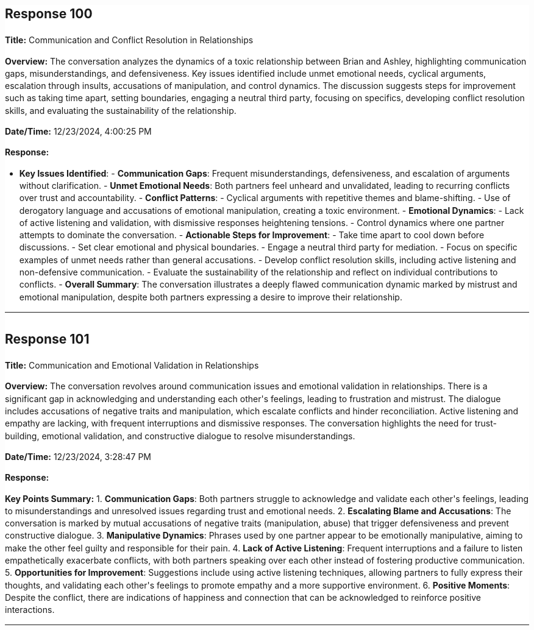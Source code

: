 
## Response 100

**Title:** Communication and Conflict Resolution in Relationships

**Overview:** The conversation analyzes the dynamics of a toxic relationship between Brian and Ashley, highlighting communication gaps, misunderstandings, and defensiveness. Key issues identified include unmet emotional needs, cyclical arguments, escalation through insults, accusations of manipulation, and control dynamics. The discussion suggests steps for improvement such as taking time apart, setting boundaries, engaging a neutral third party, focusing on specifics, developing conflict resolution skills, and evaluating the sustainability of the relationship.

**Date/Time:** 12/23/2024, 4:00:25 PM

**Response:**

- **Key Issues Identified**:    - **Communication Gaps**: Frequent misunderstandings, defensiveness, and escalation of arguments without clarification.   - **Unmet Emotional Needs**: Both partners feel unheard and unvalidated, leading to recurring conflicts over trust and accountability.    - **Conflict Patterns**:    - Cyclical arguments with repetitive themes and blame-shifting.   - Use of derogatory language and accusations of emotional manipulation, creating a toxic environment.  - **Emotional Dynamics**:    - Lack of active listening and validation, with dismissive responses heightening tensions.   - Control dynamics where one partner attempts to dominate the conversation.  - **Actionable Steps for Improvement**:    - Take time apart to cool down before discussions.   - Set clear emotional and physical boundaries.   - Engage a neutral third party for mediation.   - Focus on specific examples of unmet needs rather than general accusations.   - Develop conflict resolution skills, including active listening and non-defensive communication.   - Evaluate the sustainability of the relationship and reflect on individual contributions to conflicts.  - **Overall Summary**: The conversation illustrates a deeply flawed communication dynamic marked by mistrust and emotional manipulation, despite both partners expressing a desire to improve their relationship.

---

## Response 101

**Title:** Communication and Emotional Validation in Relationships

**Overview:** The conversation revolves around communication issues and emotional validation in relationships. There is a significant gap in acknowledging and understanding each other's feelings, leading to frustration and mistrust. The dialogue includes accusations of negative traits and manipulation, which escalate conflicts and hinder reconciliation. Active listening and empathy are lacking, with frequent interruptions and dismissive responses. The conversation highlights the need for trust-building, emotional validation, and constructive dialogue to resolve misunderstandings.

**Date/Time:** 12/23/2024, 3:28:47 PM

**Response:**

**Key Points Summary:**  1. **Communication Gaps**: Both partners struggle to acknowledge and validate each other's feelings, leading to misunderstandings and unresolved issues regarding trust and emotional needs.  2. **Escalating Blame and Accusations**: The conversation is marked by mutual accusations of negative traits (manipulation, abuse) that trigger defensiveness and prevent constructive dialogue.  3. **Manipulative Dynamics**: Phrases used by one partner appear to be emotionally manipulative, aiming to make the other feel guilty and responsible for their pain.  4. **Lack of Active Listening**: Frequent interruptions and a failure to listen empathetically exacerbate conflicts, with both partners speaking over each other instead of fostering productive communication.  5. **Opportunities for Improvement**: Suggestions include using active listening techniques, allowing partners to fully express their thoughts, and validating each other's feelings to promote empathy and a more supportive environment.   6. **Positive Moments**: Despite the conflict, there are indications of happiness and connection that can be acknowledged to reinforce positive interactions.

---